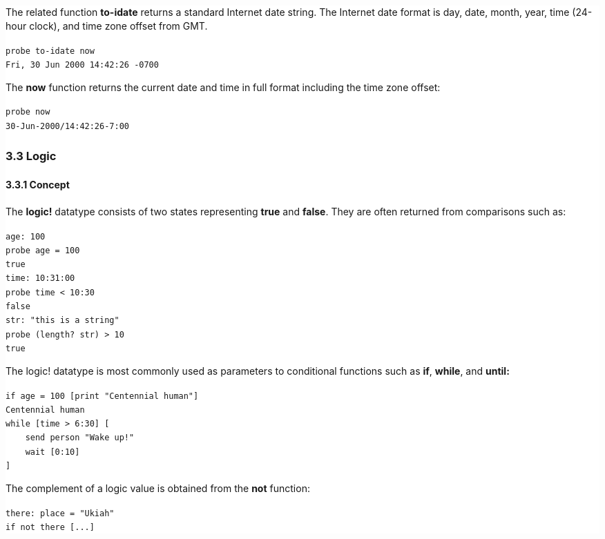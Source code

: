 The related function **to-idate** returns a standard Internet date string. The Internet date format is day, date, month, year, time (24-hour clock), and time zone offset from GMT.

```
probe to-idate now
Fri, 30 Jun 2000 14:42:26 -0700

```

The **now** function returns the current date and time in full format including the time zone offset:

```
probe now
30-Jun-2000/14:42:26-7:00

```

### 3.3 Logic

#### 3.3.1 Concept

The **logic!** datatype consists of two states representing **true** and **false**. They are often returned from comparisons such as:

```
age: 100
probe age = 100
true
time: 10:31:00
probe time < 10:30
false
str: "this is a string"
probe (length? str) > 10
true

```

The logic! datatype is most commonly used as parameters to conditional functions such as **if**, **while**, and **until:**

```
if age = 100 [print "Centennial human"]
Centennial human
while [time > 6:30] [
    send person "Wake up!"
    wait [0:10]
]

```

The complement of a logic value is obtained from the **not** function:

```
there: place = "Ukiah" 
if not there [...]

```
